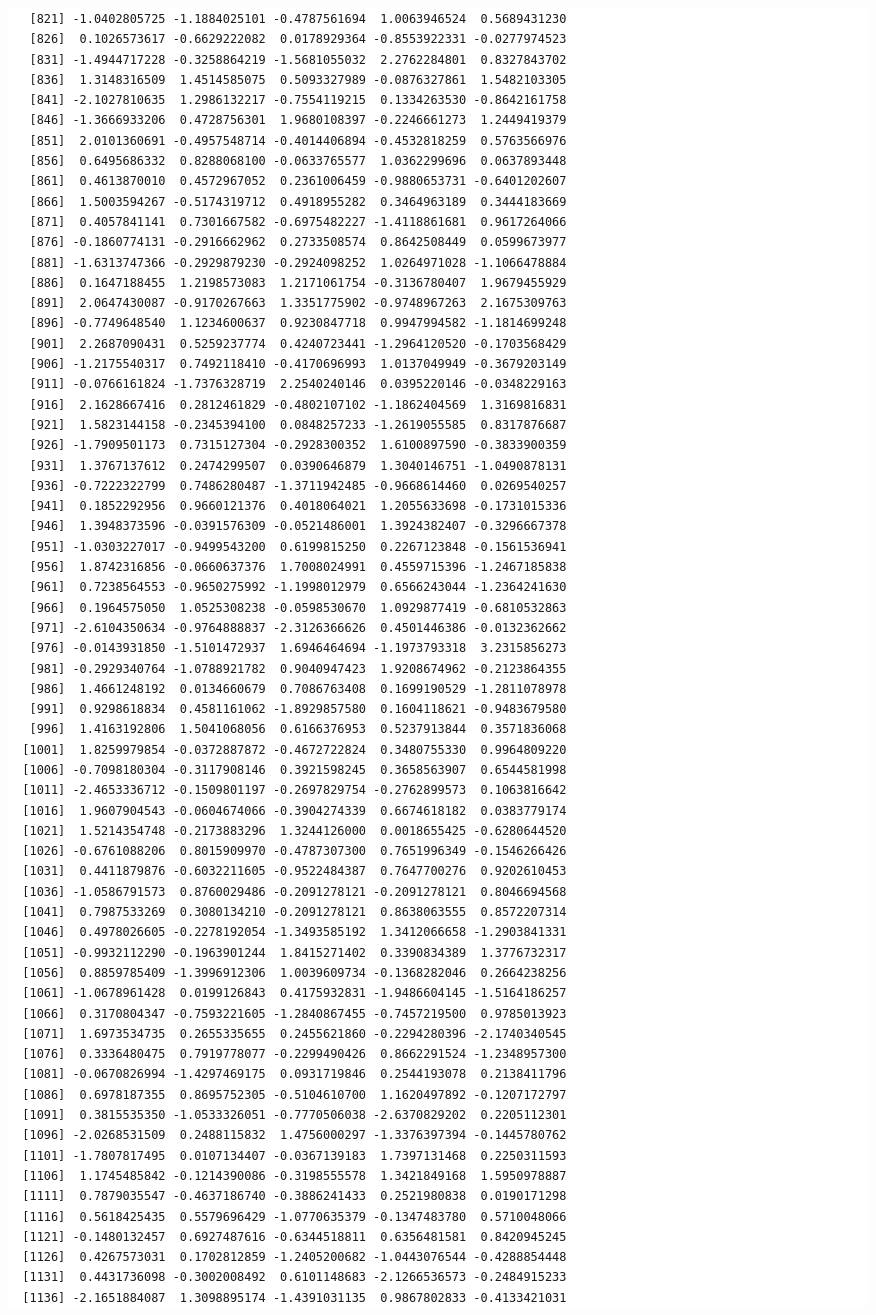        [821] -1.0402805725 -1.1884025101 -0.4787561694  1.0063946524  0.5689431230
       [826]  0.1026573617 -0.6629222082  0.0178929364 -0.8553922331 -0.0277974523
       [831] -1.4944717228 -0.3258864219 -1.5681055032  2.2762284801  0.8327843702
       [836]  1.3148316509  1.4514585075  0.5093327989 -0.0876327861  1.5482103305
       [841] -2.1027810635  1.2986132217 -0.7554119215  0.1334263530 -0.8642161758
       [846] -1.3666933206  0.4728756301  1.9680108397 -0.2246661273  1.2449419379
       [851]  2.0101360691 -0.4957548714 -0.4014406894 -0.4532818259  0.5763566976
       [856]  0.6495686332  0.8288068100 -0.0633765577  1.0362299696  0.0637893448
       [861]  0.4613870010  0.4572967052  0.2361006459 -0.9880653731 -0.6401202607
       [866]  1.5003594267 -0.5174319712  0.4918955282  0.3464963189  0.3444183669
       [871]  0.4057841141  0.7301667582 -0.6975482227 -1.4118861681  0.9617264066
       [876] -0.1860774131 -0.2916662962  0.2733508574  0.8642508449  0.0599673977
       [881] -1.6313747366 -0.2929879230 -0.2924098252  1.0264971028 -1.1066478884
       [886]  0.1647188455  1.2198573083  1.2171061754 -0.3136780407  1.9679455929
       [891]  2.0647430087 -0.9170267663  1.3351775902 -0.9748967263  2.1675309763
       [896] -0.7749648540  1.1234600637  0.9230847718  0.9947994582 -1.1814699248
       [901]  2.2687090431  0.5259237774  0.4240723441 -1.2964120520 -0.1703568429
       [906] -1.2175540317  0.7492118410 -0.4170696993  1.0137049949 -0.3679203149
       [911] -0.0766161824 -1.7376328719  2.2540240146  0.0395220146 -0.0348229163
       [916]  2.1628667416  0.2812461829 -0.4802107102 -1.1862404569  1.3169816831
       [921]  1.5823144158 -0.2345394100  0.0848257233 -1.2619055585  0.8317876687
       [926] -1.7909501173  0.7315127304 -0.2928300352  1.6100897590 -0.3833900359
       [931]  1.3767137612  0.2474299507  0.0390646879  1.3040146751 -1.0490878131
       [936] -0.7222322799  0.7486280487 -1.3711942485 -0.9668614460  0.0269540257
       [941]  0.1852292956  0.9660121376  0.4018064021  1.2055633698 -0.1731015336
       [946]  1.3948373596 -0.0391576309 -0.0521486001  1.3924382407 -0.3296667378
       [951] -1.0303227017 -0.9499543200  0.6199815250  0.2267123848 -0.1561536941
       [956]  1.8742316856 -0.0660637376  1.7008024991  0.4559715396 -1.2467185838
       [961]  0.7238564553 -0.9650275992 -1.1998012979  0.6566243044 -1.2364241630
       [966]  0.1964575050  1.0525308238 -0.0598530670  1.0929877419 -0.6810532863
       [971] -2.6104350634 -0.9764888837 -2.3126366626  0.4501446386 -0.0132362662
       [976] -0.0143931850 -1.5101472937  1.6946464694 -1.1973793318  3.2315856273
       [981] -0.2929340764 -1.0788921782  0.9040947423  1.9208674962 -0.2123864355
       [986]  1.4661248192  0.0134660679  0.7086763408  0.1699190529 -1.2811078978
       [991]  0.9298618834  0.4581161062 -1.8929857580  0.1604118621 -0.9483679580
       [996]  1.4163192806  1.5041068056  0.6166376953  0.5237913844  0.3571836068
      [1001]  1.8259979854 -0.0372887872 -0.4672722824  0.3480755330  0.9964809220
      [1006] -0.7098180304 -0.3117908146  0.3921598245  0.3658563907  0.6544581998
      [1011] -2.4653336712 -0.1509801197 -0.2697829754 -0.2762899573  0.1063816642
      [1016]  1.9607904543 -0.0604674066 -0.3904274339  0.6674618182  0.0383779174
      [1021]  1.5214354748 -0.2173883296  1.3244126000  0.0018655425 -0.6280644520
      [1026] -0.6761088206  0.8015909970 -0.4787307300  0.7651996349 -0.1546266426
      [1031]  0.4411879876 -0.6032211605 -0.9522484387  0.7647700276  0.9202610453
      [1036] -1.0586791573  0.8760029486 -0.2091278121 -0.2091278121  0.8046694568
      [1041]  0.7987533269  0.3080134210 -0.2091278121  0.8638063555  0.8572207314
      [1046]  0.4978026605 -0.2278192054 -1.3493585192  1.3412066658 -1.2903841331
      [1051] -0.9932112290 -0.1963901244  1.8415271402  0.3390834389  1.3776732317
      [1056]  0.8859785409 -1.3996912306  1.0039609734 -0.1368282046  0.2664238256
      [1061] -1.0678961428  0.0199126843  0.4175932831 -1.9486604145 -1.5164186257
      [1066]  0.3170804347 -0.7593221605 -1.2840867455 -0.7457219500  0.9785013923
      [1071]  1.6973534735  0.2655335655  0.2455621860 -0.2294280396 -2.1740340545
      [1076]  0.3336480475  0.7919778077 -0.2299490426  0.8662291524 -1.2348957300
      [1081] -0.0670826994 -1.4297469175  0.0931719846  0.2544193078  0.2138411796
      [1086]  0.6978187355  0.8695752305 -0.5104610700  1.1620497892 -0.1207172797
      [1091]  0.3815535350 -1.0533326051 -0.7770506038 -2.6370829202  0.2205112301
      [1096] -2.0268531509  0.2488115832  1.4756000297 -1.3376397394 -0.1445780762
      [1101] -1.7807817495  0.0107134407 -0.0367139183  1.7397131468  0.2250311593
      [1106]  1.1745485842 -0.1214390086 -0.3198555578  1.3421849168  1.5950978887
      [1111]  0.7879035547 -0.4637186740 -0.3886241433  0.2521980838  0.0190171298
      [1116]  0.5618425435  0.5579696429 -1.0770635379 -0.1347483780  0.5710048066
      [1121] -0.1480132457  0.6927487616 -0.6344518811  0.6356481581  0.8420945245
      [1126]  0.4267573031  0.1702812859 -1.2405200682 -1.0443076544 -0.4288854448
      [1131]  0.4431736098 -0.3002008492  0.6101148683 -2.1266536573 -0.2484915233
      [1136] -2.1651884087  1.3098895174 -1.4391031135  0.9867802833 -0.4133421031